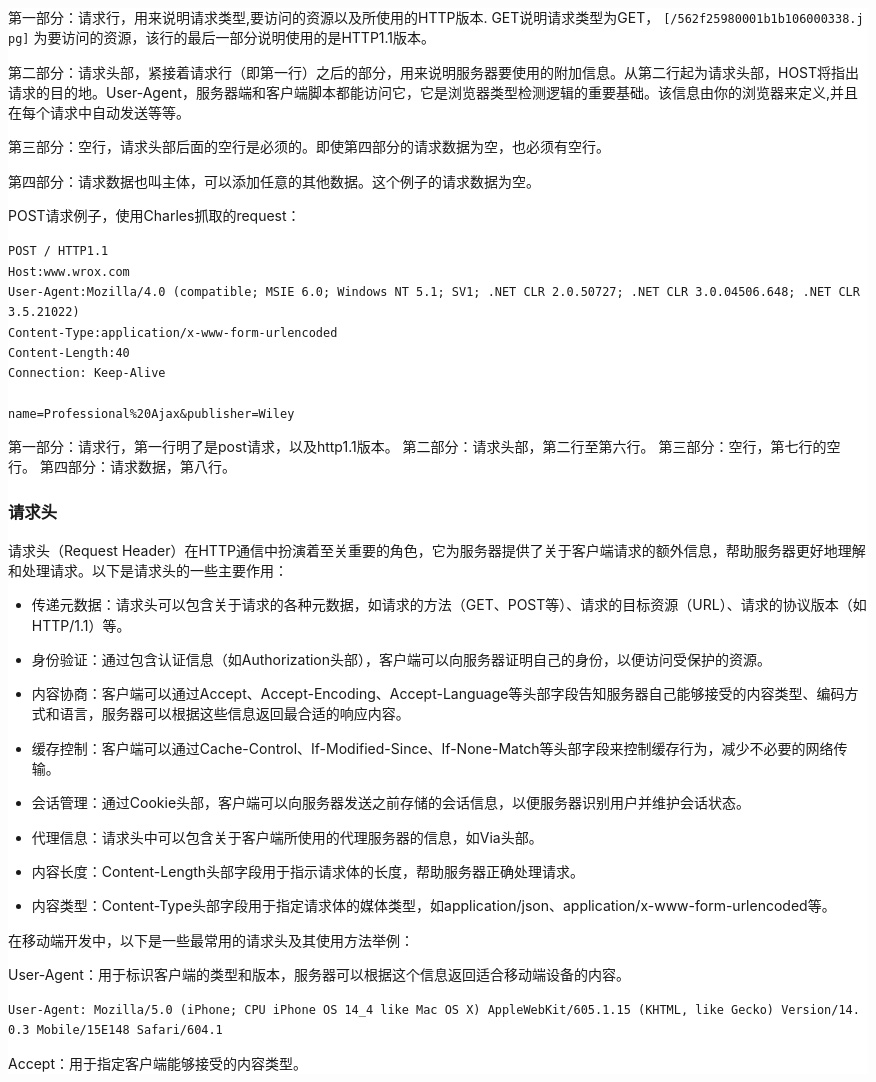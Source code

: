 第一部分：请求行，用来说明请求类型,要访问的资源以及所使用的HTTP版本.
GET说明请求类型为GET， ```[/562f25980001b1b106000338.jpg]``` 为要访问的资源，该行的最后一部分说明使用的是HTTP1.1版本。

第二部分：请求头部，紧接着请求行（即第一行）之后的部分，用来说明服务器要使用的附加信息。从第二行起为请求头部，HOST将指出请求的目的地。User-Agent，服务器端和客户端脚本都能访问它，它是浏览器类型检测逻辑的重要基础。该信息由你的浏览器来定义,并且在每个请求中自动发送等等。

第三部分：空行，请求头部后面的空行是必须的。即使第四部分的请求数据为空，也必须有空行。

第四部分：请求数据也叫主体，可以添加任意的其他数据。这个例子的请求数据为空。

POST请求例子，使用Charles抓取的request：

```
POST / HTTP1.1
Host:www.wrox.com
User-Agent:Mozilla/4.0 (compatible; MSIE 6.0; Windows NT 5.1; SV1; .NET CLR 2.0.50727; .NET CLR 3.0.04506.648; .NET CLR 3.5.21022)
Content-Type:application/x-www-form-urlencoded
Content-Length:40
Connection: Keep-Alive

name=Professional%20Ajax&publisher=Wiley
```

第一部分：请求行，第一行明了是post请求，以及http1.1版本。
第二部分：请求头部，第二行至第六行。
第三部分：空行，第七行的空行。
第四部分：请求数据，第八行。

### 请求头
请求头（Request Header）在HTTP通信中扮演着至关重要的角色，它为服务器提供了关于客户端请求的额外信息，帮助服务器更好地理解和处理请求。以下是请求头的一些主要作用：

* 传递元数据：请求头可以包含关于请求的各种元数据，如请求的方法（GET、POST等）、请求的目标资源（URL）、请求的协议版本（如HTTP/1.1）等。

* 身份验证：通过包含认证信息（如Authorization头部），客户端可以向服务器证明自己的身份，以便访问受保护的资源。

* 内容协商：客户端可以通过Accept、Accept-Encoding、Accept-Language等头部字段告知服务器自己能够接受的内容类型、编码方式和语言，服务器可以根据这些信息返回最合适的响应内容。

* 缓存控制：客户端可以通过Cache-Control、If-Modified-Since、If-None-Match等头部字段来控制缓存行为，减少不必要的网络传输。

* 会话管理：通过Cookie头部，客户端可以向服务器发送之前存储的会话信息，以便服务器识别用户并维护会话状态。

* 代理信息：请求头中可以包含关于客户端所使用的代理服务器的信息，如Via头部。

* 内容长度：Content-Length头部字段用于指示请求体的长度，帮助服务器正确处理请求。

* 内容类型：Content-Type头部字段用于指定请求体的媒体类型，如application/json、application/x-www-form-urlencoded等。

在移动端开发中，以下是一些最常用的请求头及其使用方法举例：

User-Agent：用于标识客户端的类型和版本，服务器可以根据这个信息返回适合移动端设备的内容。

```http
User-Agent: Mozilla/5.0 (iPhone; CPU iPhone OS 14_4 like Mac OS X) AppleWebKit/605.1.15 (KHTML, like Gecko) Version/14.0.3 Mobile/15E148 Safari/604.1
```

Accept：用于指定客户端能够接受的内容类型。
